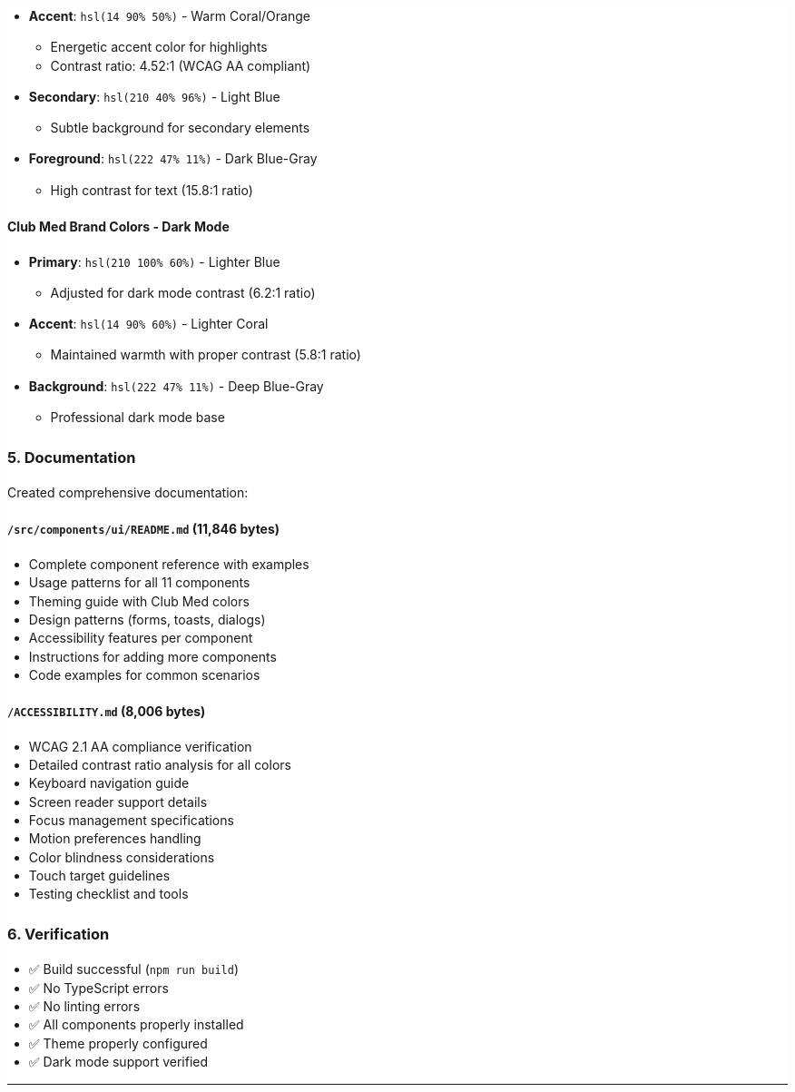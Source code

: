 - **Accent**: `hsl(14 90% 50%)` - Warm Coral/Orange
  - Energetic accent color for highlights
  - Contrast ratio: 4.52:1 (WCAG AA compliant)

- **Secondary**: `hsl(210 40% 96%)` - Light Blue
  - Subtle background for secondary elements

- **Foreground**: `hsl(222 47% 11%)` - Dark Blue-Gray
  - High contrast for text (15.8:1 ratio)

#### Club Med Brand Colors - Dark Mode
- **Primary**: `hsl(210 100% 60%)` - Lighter Blue
  - Adjusted for dark mode contrast (6.2:1 ratio)

- **Accent**: `hsl(14 90% 60%)` - Lighter Coral
  - Maintained warmth with proper contrast (5.8:1 ratio)

- **Background**: `hsl(222 47% 11%)` - Deep Blue-Gray
  - Professional dark mode base

### 5. Documentation
Created comprehensive documentation:

#### `/src/components/ui/README.md` (11,846 bytes)
- Complete component reference with examples
- Usage patterns for all 11 components
- Theming guide with Club Med colors
- Design patterns (forms, toasts, dialogs)
- Accessibility features per component
- Instructions for adding more components
- Code examples for common scenarios

#### `/ACCESSIBILITY.md` (8,006 bytes)
- WCAG 2.1 AA compliance verification
- Detailed contrast ratio analysis for all colors
- Keyboard navigation guide
- Screen reader support details
- Focus management specifications
- Motion preferences handling
- Color blindness considerations
- Touch target guidelines
- Testing checklist and tools

### 6. Verification
- ✅ Build successful (`npm run build`)
- ✅ No TypeScript errors
- ✅ No linting errors
- ✅ All components properly installed
- ✅ Theme properly configured
- ✅ Dark mode support verified

---
